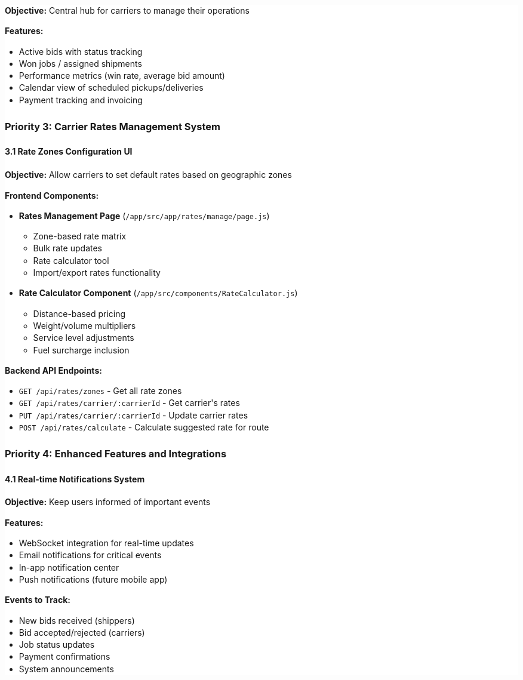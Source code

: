 **Objective:** Central hub for carriers to manage their operations

**Features:**

- Active bids with status tracking
- Won jobs / assigned shipments
- Performance metrics (win rate, average bid amount)
- Calendar view of scheduled pickups/deliveries
- Payment tracking and invoicing

### Priority 3: Carrier Rates Management System

#### 3.1 Rate Zones Configuration UI

**Objective:** Allow carriers to set default rates based on geographic zones

**Frontend Components:**

- **Rates Management Page** (`/app/src/app/rates/manage/page.js`)
  - Zone-based rate matrix
  - Bulk rate updates
  - Rate calculator tool
  - Import/export rates functionality

- **Rate Calculator Component** (`/app/src/components/RateCalculator.js`)
  - Distance-based pricing
  - Weight/volume multipliers
  - Service level adjustments
  - Fuel surcharge inclusion

**Backend API Endpoints:**

- `GET /api/rates/zones` - Get all rate zones
- `GET /api/rates/carrier/:carrierId` - Get carrier's rates
- `PUT /api/rates/carrier/:carrierId` - Update carrier rates
- `POST /api/rates/calculate` - Calculate suggested rate for route

### Priority 4: Enhanced Features and Integrations

#### 4.1 Real-time Notifications System

**Objective:** Keep users informed of important events

**Features:**

- WebSocket integration for real-time updates
- Email notifications for critical events
- In-app notification center
- Push notifications (future mobile app)

**Events to Track:**

- New bids received (shippers)
- Bid accepted/rejected (carriers)
- Job status updates
- Payment confirmations
- System announcements
